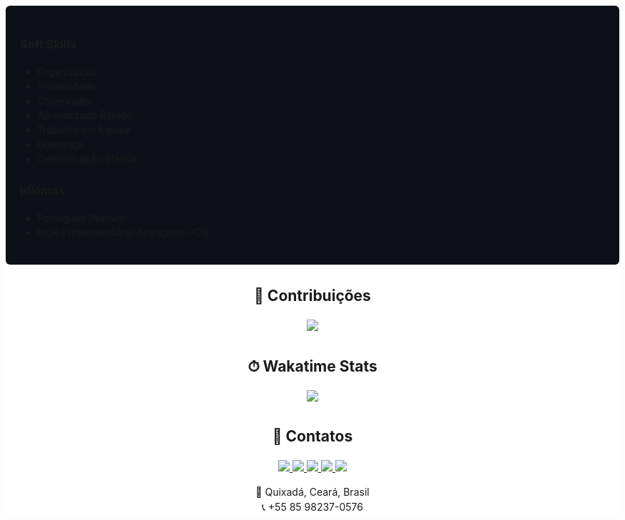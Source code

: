 <div style="background-color: #0d1117; padding: 20px; border-radius: 6px; margin: 20px 0;">

### Soft Skills
- Organização
- Proatividade
- Observador
- Aprendizado Rápido
- Trabalho em Equipe
- Liderança
- Comunicação Efetiva

### Idiomas
- Português (Nativo)
- Inglês (Intermediário Avançado - C1)

</div>

<div align="center">
  <h2>🤝 Contribuições</h2>
  <img src="https://github-contributor-stats.vercel.app/api?username=viniszf&limit=5&theme=dark&combine_all_yearly_contributions=true"/>
</div>

<div align="center">
  <h2>⏱ Wakatime Stats</h2>
  <img src="https://github-readme-stats.vercel.app/api/wakatime?username=viniszf&theme=midnight-purple&hide_border=true&layout=compact"/>
</div>

<div align="center">
  <h2>📱 Contatos</h2>
  <p align="center">
    <a href="https://www.linkedin.com/in/viniszf/" target="_blank">
      <img src="https://img.shields.io/badge/-LinkedIn-0D1117?style=for-the-badge&logo=linkedin&logoColor=8A2BE2"/>
    </a>
    <a href="mailto:viniciusfelixnascimento5@gmail.com">
      <img src="https://img.shields.io/badge/-Gmail-0D1117?style=for-the-badge&logo=gmail&logoColor=8A2BE2"/>
    </a>
    <a href="https://github.com/viniszf">
      <img src="https://img.shields.io/badge/-GitHub-0D1117?style=for-the-badge&logo=github&logoColor=8A2BE2"/>
    </a>
    <!-- Adicione mais redes sociais conforme necessário -->
    <a href="[Link do Portfolio]">
      <img src="https://img.shields.io/badge/-Portfolio-0D1117?style=for-the-badge&logo=web&logoColor=8A2BE2"/>
    </a>
    <a href="[Link do Medium/Dev.to]">
      <img src="https://img.shields.io/badge/-Blog-0D1117?style=for-the-badge&logo=medium&logoColor=8A2BE2"/>
    </a>
  </p>
  <p align="center">
    📍 Quixadá, Ceará, Brasil<br>
    📞 +55 85 98237-0576
  </p>
</div>
